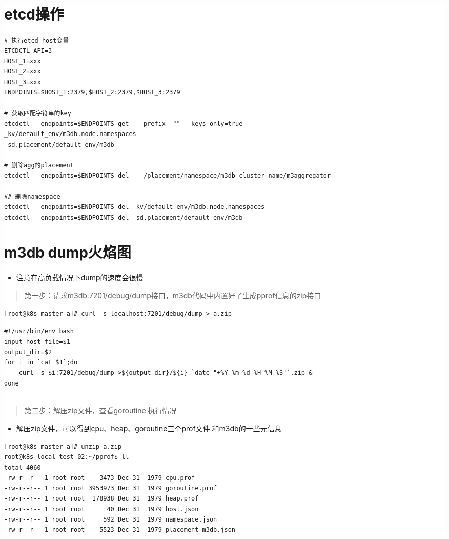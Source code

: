 # etcd操作
```shell script
# 执行etcd host变量
ETCDCTL_API=3
HOST_1=xxx
HOST_2=xxx
HOST_3=xxx
ENDPOINTS=$HOST_1:2379,$HOST_2:2379,$HOST_3:2379

# 获取匹配字符串的key
etcdctl --endpoints=$ENDPOINTS get  --prefix  "" --keys-only=true 
_kv/default_env/m3db.node.namespaces
_sd.placement/default_env/m3db

# 删除agg的placement
etcdctl --endpoints=$ENDPOINTS del    /placement/namespace/m3db-cluster-name/m3aggregator

## 删除namespace
etcdctl --endpoints=$ENDPOINTS del _kv/default_env/m3db.node.namespaces
etcdctl --endpoints=$ENDPOINTS del _sd.placement/default_env/m3db
```

# m3db dump火焰图
- 注意在高负载情况下dump的速度会很慢

> 第一步：请求m3db:7201/debug/dump接口，m3db代码中内置好了生成pprof信息的zip接口
```
[root@k8s-master a]# curl -s localhost:7201/debug/dump > a.zip
```



```shell script
#!/usr/bin/env bash
input_host_file=$1
output_dir=$2
for i in `cat $1`;do
    curl -s $i:7201/debug/dump >${output_dir}/${i}_`date "+%Y_%m_%d_%H_%M_%S"`.zip &
done
    
```

> 第二步：解压zip文件，查看goroutine 执行情况
- 解压zip文件，可以得到cpu、heap、goroutine三个prof文件 和m3db的一些元信息

```shell script
[root@k8s-master a]# unzip a.zip
root@k8s-local-test-02:~/pprof$ ll
total 4060
-rw-r--r-- 1 root root    3473 Dec 31  1979 cpu.prof
-rw-r--r-- 1 root root 3953973 Dec 31  1979 goroutine.prof
-rw-r--r-- 1 root root  178938 Dec 31  1979 heap.prof
-rw-r--r-- 1 root root      40 Dec 31  1979 host.json
-rw-r--r-- 1 root root     592 Dec 31  1979 namespace.json
-rw-r--r-- 1 root root    5523 Dec 31  1979 placement-m3db.json

```
